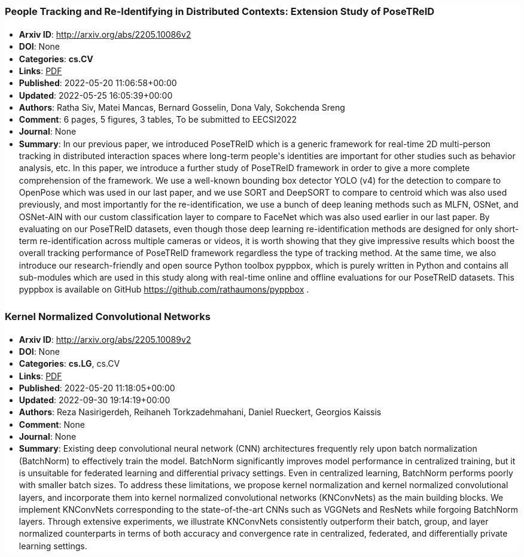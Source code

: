 

### People Tracking and Re-Identifying in Distributed Contexts: Extension Study of PoseTReID
- **Arxiv ID**: http://arxiv.org/abs/2205.10086v2
- **DOI**: None
- **Categories**: **cs.CV**
- **Links**: [PDF](http://arxiv.org/pdf/2205.10086v2)
- **Published**: 2022-05-20 11:06:58+00:00
- **Updated**: 2022-05-25 16:05:39+00:00
- **Authors**: Ratha Siv, Matei Mancas, Bernard Gosselin, Dona Valy, Sokchenda Sreng
- **Comment**: 6 pages, 5 figures, 3 tables, To be submitted to EECSI2022
- **Journal**: None
- **Summary**: In our previous paper, we introduced PoseTReID which is a generic framework for real-time 2D multi-person tracking in distributed interaction spaces where long-term people's identities are important for other studies such as behavior analysis, etc. In this paper, we introduce a further study of PoseTReID framework in order to give a more complete comprehension of the framework. We use a well-known bounding box detector YOLO (v4) for the detection to compare to OpenPose which was used in our last paper, and we use SORT and DeepSORT to compare to centroid which was also used previously, and most importantly for the re-identification, we use a bunch of deep leaning methods such as MLFN, OSNet, and OSNet-AIN with our custom classification layer to compare to FaceNet which was also used earlier in our last paper. By evaluating on our PoseTReID datasets, even though those deep learning re-identification methods are designed for only short-term re-identification across multiple cameras or videos, it is worth showing that they give impressive results which boost the overall tracking performance of PoseTReID framework regardless the type of tracking method. At the same time, we also introduce our research-friendly and open source Python toolbox pyppbox, which is purely written in Python and contains all sub-modules which are used in this study along with real-time online and offline evaluations for our PoseTReID datasets. This pyppbox is available on GitHub https://github.com/rathaumons/pyppbox .



### Kernel Normalized Convolutional Networks
- **Arxiv ID**: http://arxiv.org/abs/2205.10089v2
- **DOI**: None
- **Categories**: **cs.LG**, cs.CV
- **Links**: [PDF](http://arxiv.org/pdf/2205.10089v2)
- **Published**: 2022-05-20 11:18:05+00:00
- **Updated**: 2022-09-30 19:14:19+00:00
- **Authors**: Reza Nasirigerdeh, Reihaneh Torkzadehmahani, Daniel Rueckert, Georgios Kaissis
- **Comment**: None
- **Journal**: None
- **Summary**: Existing deep convolutional neural network (CNN) architectures frequently rely upon batch normalization (BatchNorm) to effectively train the model. BatchNorm significantly improves model performance in centralized training, but it is unsuitable for federated learning and differential privacy settings. Even in centralized learning, BatchNorm performs poorly with smaller batch sizes. To address these limitations, we propose kernel normalization and kernel normalized convolutional layers, and incorporate them into kernel normalized convolutional networks (KNConvNets) as the main building blocks. We implement KNConvNets corresponding to the state-of-the-art CNNs such as VGGNets and ResNets while forgoing BatchNorm layers. Through extensive experiments, we illustrate KNConvNets consistently outperform their batch, group, and layer normalized counterparts in terms of both accuracy and convergence rate in centralized, federated, and differentially private learning settings.
